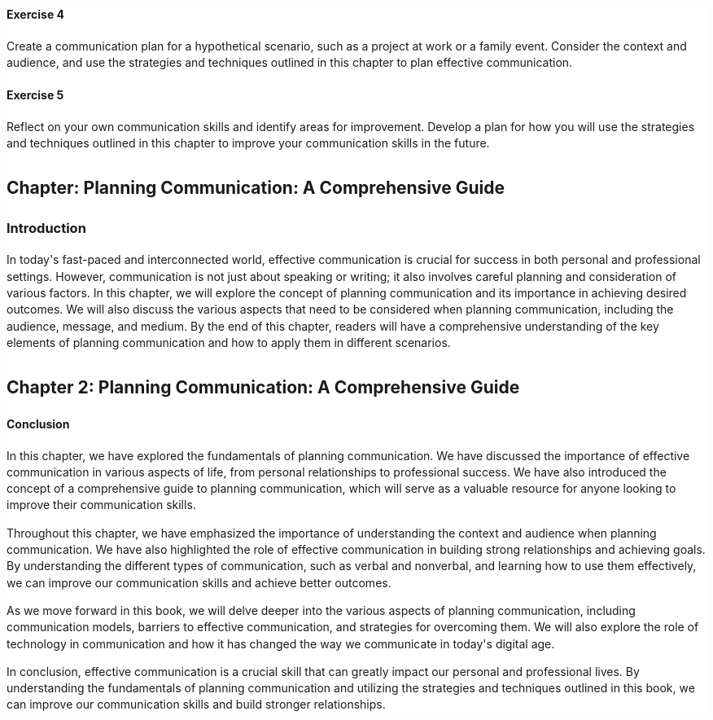 #### Exercise 4
Create a communication plan for a hypothetical scenario, such as a project at work or a family event. Consider the context and audience, and use the strategies and techniques outlined in this chapter to plan effective communication.

#### Exercise 5
Reflect on your own communication skills and identify areas for improvement. Develop a plan for how you will use the strategies and techniques outlined in this chapter to improve your communication skills in the future.


## Chapter: Planning Communication: A Comprehensive Guide

### Introduction

In today's fast-paced and interconnected world, effective communication is crucial for success in both personal and professional settings. However, communication is not just about speaking or writing; it also involves careful planning and consideration of various factors. In this chapter, we will explore the concept of planning communication and its importance in achieving desired outcomes. We will also discuss the various aspects that need to be considered when planning communication, including the audience, message, and medium. By the end of this chapter, readers will have a comprehensive understanding of the key elements of planning communication and how to apply them in different scenarios. 


## Chapter 2: Planning Communication: A Comprehensive Guide




#### Conclusion

In this chapter, we have explored the fundamentals of planning communication. We have discussed the importance of effective communication in various aspects of life, from personal relationships to professional success. We have also introduced the concept of a comprehensive guide to planning communication, which will serve as a valuable resource for anyone looking to improve their communication skills.

Throughout this chapter, we have emphasized the importance of understanding the context and audience when planning communication. We have also highlighted the role of effective communication in building strong relationships and achieving goals. By understanding the different types of communication, such as verbal and nonverbal, and learning how to use them effectively, we can improve our communication skills and achieve better outcomes.

As we move forward in this book, we will delve deeper into the various aspects of planning communication, including communication models, barriers to effective communication, and strategies for overcoming them. We will also explore the role of technology in communication and how it has changed the way we communicate in today's digital age.

In conclusion, effective communication is a crucial skill that can greatly impact our personal and professional lives. By understanding the fundamentals of planning communication and utilizing the strategies and techniques outlined in this book, we can improve our communication skills and build stronger relationships.
